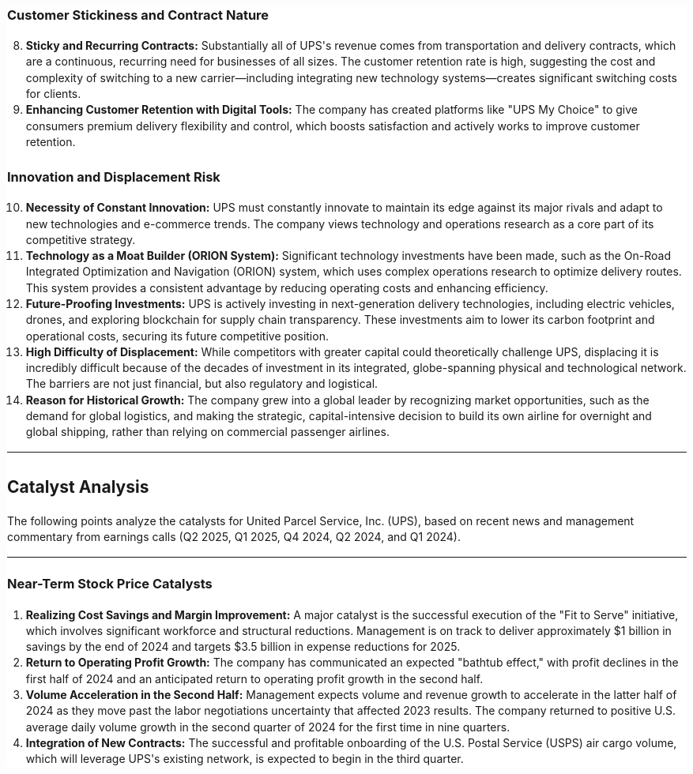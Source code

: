 ### **Customer Stickiness and Contract Nature**

8.  **Sticky and Recurring Contracts:** Substantially all of UPS's revenue comes from transportation and delivery contracts, which are a continuous, recurring need for businesses of all sizes. The customer retention rate is high, suggesting the cost and complexity of switching to a new carrier—including integrating new technology systems—creates significant switching costs for clients.
9.  **Enhancing Customer Retention with Digital Tools:** The company has created platforms like "UPS My Choice" to give consumers premium delivery flexibility and control, which boosts satisfaction and actively works to improve customer retention.

### **Innovation and Displacement Risk**

10. **Necessity of Constant Innovation:** UPS must constantly innovate to maintain its edge against its major rivals and adapt to new technologies and e-commerce trends. The company views technology and operations research as a core part of its competitive strategy.
11. **Technology as a Moat Builder (ORION System):** Significant technology investments have been made, such as the On-Road Integrated Optimization and Navigation (ORION) system, which uses complex operations research to optimize delivery routes. This system provides a consistent advantage by reducing operating costs and enhancing efficiency.
12. **Future-Proofing Investments:** UPS is actively investing in next-generation delivery technologies, including electric vehicles, drones, and exploring blockchain for supply chain transparency. These investments aim to lower its carbon footprint and operational costs, securing its future competitive position.
13. **High Difficulty of Displacement:** While competitors with greater capital could theoretically challenge UPS, displacing it is incredibly difficult because of the decades of investment in its integrated, globe-spanning physical and technological network. The barriers are not just financial, but also regulatory and logistical.
14. **Reason for Historical Growth:** The company grew into a global leader by recognizing market opportunities, such as the demand for global logistics, and making the strategic, capital-intensive decision to build its own airline for overnight and global shipping, rather than relying on commercial passenger airlines.

---

## Catalyst Analysis

The following points analyze the catalysts for United Parcel Service, Inc. (UPS), based on recent news and management commentary from earnings calls (Q2 2025, Q1 2025, Q4 2024, Q2 2024, and Q1 2024).

---

### **Near-Term Stock Price Catalysts**

1.  **Realizing Cost Savings and Margin Improvement:** A major catalyst is the successful execution of the "Fit to Serve" initiative, which involves significant workforce and structural reductions. Management is on track to deliver approximately \$1 billion in savings by the end of 2024 and targets \$3.5 billion in expense reductions for 2025.
2.  **Return to Operating Profit Growth:** The company has communicated an expected "bathtub effect," with profit declines in the first half of 2024 and an anticipated return to operating profit growth in the second half.
3.  **Volume Acceleration in the Second Half:** Management expects volume and revenue growth to accelerate in the latter half of 2024 as they move past the labor negotiations uncertainty that affected 2023 results. The company returned to positive U.S. average daily volume growth in the second quarter of 2024 for the first time in nine quarters.
4.  **Integration of New Contracts:** The successful and profitable onboarding of the U.S. Postal Service (USPS) air cargo volume, which will leverage UPS's existing network, is expected to begin in the third quarter.
